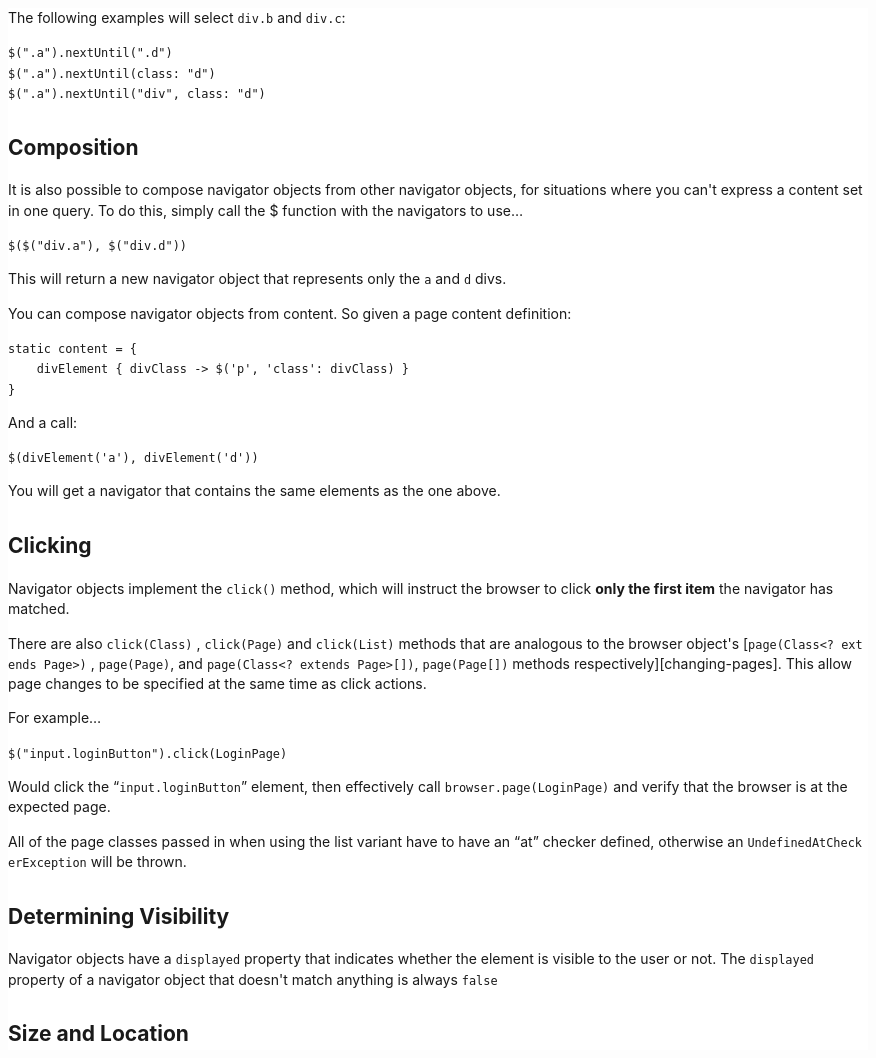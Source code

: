 The following examples will select `div.b` and `div.c`:

    $(".a").nextUntil(".d")
    $(".a").nextUntil(class: "d")
    $(".a").nextUntil("div", class: "d")

## Composition

It is also possible to compose navigator objects from other navigator objects, for situations where you can't express a content set in one query. To do this, simply call the $ function with the navigators to use…

    $($("div.a"), $("div.d"))

This will return a new navigator object that represents only the `a` and `d` divs.

You can compose navigator objects from content. So given a page content definition:

	static content = {
		divElement { divClass -> $('p', 'class': divClass) }
	}

And a call:

	$(divElement('a'), divElement('d'))

You will get a navigator that contains the same elements as the one above.

## Clicking

Navigator objects implement the `click()` method, which will instruct the browser to click **only the first item** the navigator has matched.

There are also `click(Class)` , `click(Page)` and `click(List)` methods that are analogous to the browser object's [`page(Class<? extends Page>)` , `page(Page)`, and `page(Class<? extends Page>[])`, `page(Page[])` methods respectively][changing-pages]. This allow page changes to be specified at the same time as click actions.
    
For example…

    $("input.loginButton").click(LoginPage)

Would click the “`input.loginButton`” element, then effectively call `browser.page(LoginPage)` and verify that the browser is at the expected page.

All of the page classes passed in when using the list variant have to have an “at” checker defined, otherwise an `UndefinedAtCheckerException` will be thrown.

## Determining Visibility

Navigator objects have a `displayed` property that indicates whether the element is visible to the user or not. The `displayed` property of a navigator object that doesn't match anything is always `false`

## Size and Location
